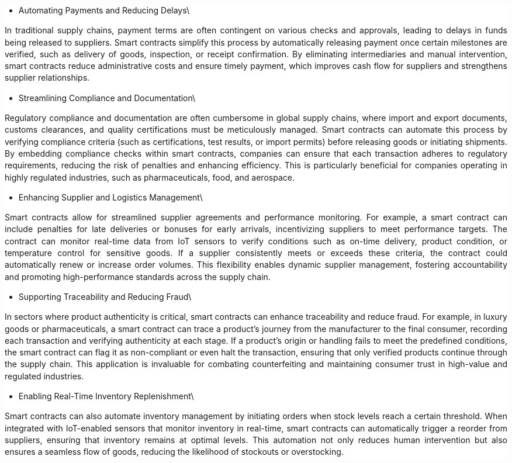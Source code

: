 - <p style="text-align: justify;">Automating Payments and Reducing Delays\</p>
<p style="text-align: justify;">
In traditional supply chains, payment terms are often contingent on various checks and approvals, leading to delays in funds being released to suppliers. Smart contracts simplify this process by automatically releasing payment once certain milestones are verified, such as delivery of goods, inspection, or receipt confirmation. By eliminating intermediaries and manual intervention, smart contracts reduce administrative costs and ensure timely payment, which improves cash flow for suppliers and strengthens supplier relationships.
</p>

- <p style="text-align: justify;">Streamlining Compliance and Documentation\</p>
<p style="text-align: justify;">
Regulatory compliance and documentation are often cumbersome in global supply chains, where import and export documents, customs clearances, and quality certifications must be meticulously managed. Smart contracts can automate this process by verifying compliance criteria (such as certifications, test results, or import permits) before releasing goods or initiating shipments. By embedding compliance checks within smart contracts, companies can ensure that each transaction adheres to regulatory requirements, reducing the risk of penalties and enhancing efficiency. This is particularly beneficial for companies operating in highly regulated industries, such as pharmaceuticals, food, and aerospace.
</p>

- <p style="text-align: justify;">Enhancing Supplier and Logistics Management\</p>
<p style="text-align: justify;">
Smart contracts allow for streamlined supplier agreements and performance monitoring. For example, a smart contract can include penalties for late deliveries or bonuses for early arrivals, incentivizing suppliers to meet performance targets. The contract can monitor real-time data from IoT sensors to verify conditions such as on-time delivery, product condition, or temperature control for sensitive goods. If a supplier consistently meets or exceeds these criteria, the contract could automatically renew or increase order volumes. This flexibility enables dynamic supplier management, fostering accountability and promoting high-performance standards across the supply chain.
</p>

- <p style="text-align: justify;">Supporting Traceability and Reducing Fraud\</p>
<p style="text-align: justify;">
In sectors where product authenticity is critical, smart contracts can enhance traceability and reduce fraud. For example, in luxury goods or pharmaceuticals, a smart contract can trace a product’s journey from the manufacturer to the final consumer, recording each transaction and verifying authenticity at each stage. If a product’s origin or handling fails to meet the predefined conditions, the smart contract can flag it as non-compliant or even halt the transaction, ensuring that only verified products continue through the supply chain. This application is invaluable for combating counterfeiting and maintaining consumer trust in high-value and regulated industries.
</p>

- <p style="text-align: justify;">Enabling Real-Time Inventory Replenishment\</p>
<p style="text-align: justify;">
Smart contracts can also automate inventory management by initiating orders when stock levels reach a certain threshold. When integrated with IoT-enabled sensors that monitor inventory in real-time, smart contracts can automatically trigger a reorder from suppliers, ensuring that inventory remains at optimal levels. This automation not only reduces human intervention but also ensures a seamless flow of goods, reducing the likelihood of stockouts or overstocking.
</p>
